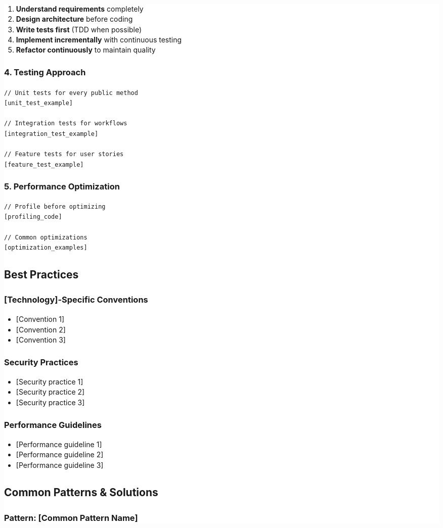 1. **Understand requirements** completely
2. **Design architecture** before coding
3. **Write tests first** (TDD when possible)
4. **Implement incrementally** with continuous testing
5. **Refactor continuously** to maintain quality

### 4. Testing Approach

```text
// Unit tests for every public method
[unit_test_example]

// Integration tests for workflows
[integration_test_example]

// Feature tests for user stories
[feature_test_example]
```

### 5. Performance Optimization

```text
// Profile before optimizing
[profiling_code]

// Common optimizations
[optimization_examples]
```

## Best Practices

### [Technology]-Specific Conventions

- [Convention 1]
- [Convention 2]
- [Convention 3]

### Security Practices

- [Security practice 1]
- [Security practice 2]
- [Security practice 3]

### Performance Guidelines

- [Performance guideline 1]
- [Performance guideline 2]
- [Performance guideline 3]

## Common Patterns & Solutions

### Pattern: [Common Pattern Name]
